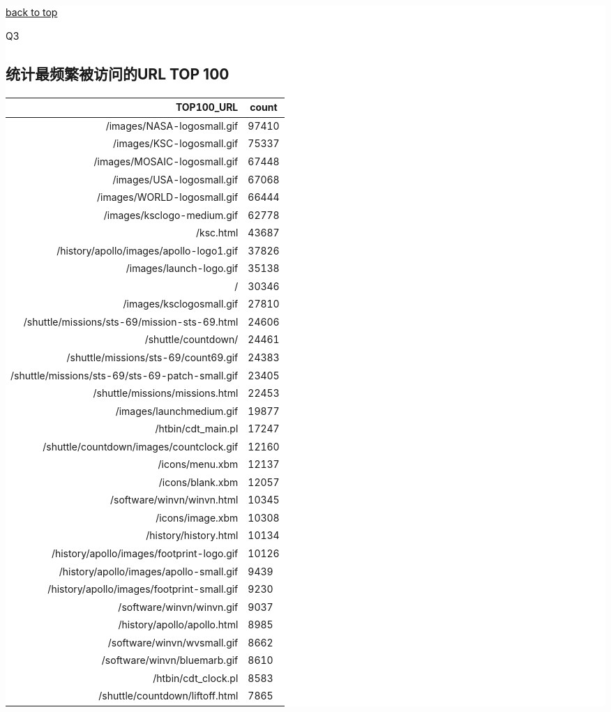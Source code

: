 [back to top](#Q1)

<span id = "Q3">Q3</span>

## 统计最频繁被访问的URL TOP 100

|                                                 TOP100\_URL | count |
| ----------------------------------------------------------: | ----- |
|                                /images/NASA\-logosmall\.gif | 97410 |
|                                 /images/KSC\-logosmall\.gif | 75337 |
|                              /images/MOSAIC\-logosmall\.gif | 67448 |
|                                 /images/USA\-logosmall\.gif | 67068 |
|                               /images/WORLD\-logosmall\.gif | 66444 |
|                                /images/ksclogo\-medium\.gif | 62778 |
|                                                  /ksc\.html | 43687 |
|                   /history/apollo/images/apollo\-logo1\.gif | 37826 |
|                                   /images/launch\-logo\.gif | 35138 |
|                                                           / | 30346 |
|                                   /images/ksclogosmall\.gif | 27810 |
|            /shuttle/missions/sts\-69/mission\-sts\-69\.html | 24606 |
|                                         /shuttle/countdown/ | 24461 |
|                      /shuttle/missions/sts\-69/count69\.gif | 24383 |
|        /shuttle/missions/sts\-69/sts\-69\-patch\-small\.gif | 23405 |
|                            /shuttle/missions/missions\.html | 22453 |
|                                   /images/launchmedium\.gif | 19877 |
|                                        /htbin/cdt\_main\.pl | 17247 |
|                   /shuttle/countdown/images/countclock\.gif | 12160 |
|                                            /icons/menu\.xbm | 12137 |
|                                           /icons/blank\.xbm | 12057 |
|                                 /software/winvn/winvn\.html | 10345 |
|                                           /icons/image\.xbm | 10308 |
|                                      /history/history\.html | 10134 |
|                 /history/apollo/images/footprint\-logo\.gif | 10126 |
|                   /history/apollo/images/apollo\-small\.gif | 9439  |
|                /history/apollo/images/footprint\-small\.gif | 9230  |
|                                  /software/winvn/winvn\.gif | 9037  |
|                                /history/apollo/apollo\.html | 8985  |
|                                /software/winvn/wvsmall\.gif | 8662  |
|                               /software/winvn/bluemarb\.gif | 8610  |
|                                       /htbin/cdt\_clock\.pl | 8583  |
|                            /shuttle/countdown/liftoff\.html | 7865  |